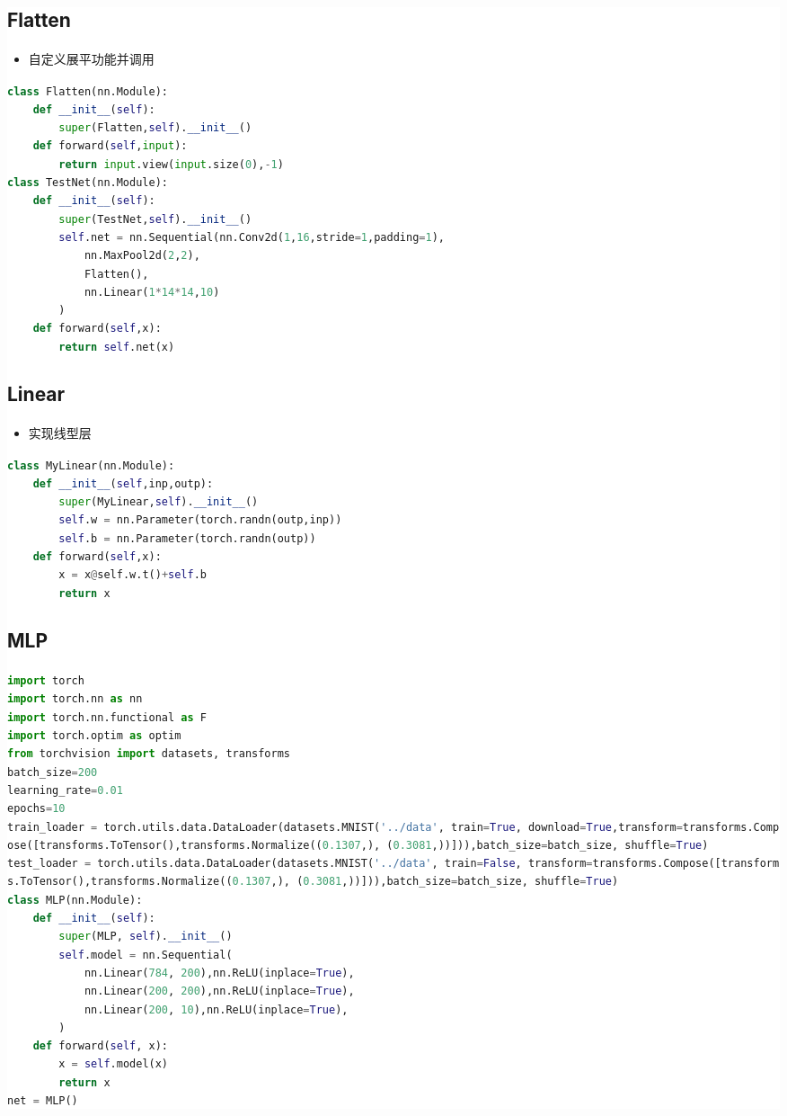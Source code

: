 ## Flatten
- 自定义展平功能并调用

```py
class Flatten(nn.Module):
    def __init__(self):
        super(Flatten,self).__init__()
    def forward(self,input):
        return input.view(input.size(0),-1)
class TestNet(nn.Module):
    def __init__(self):
        super(TestNet,self).__init__()
        self.net = nn.Sequential(nn.Conv2d(1,16,stride=1,padding=1),
            nn.MaxPool2d(2,2),
            Flatten(),
            nn.Linear(1*14*14,10)
        )
    def forward(self,x):
        return self.net(x)
```

## Linear
- 实现线型层

```py
class MyLinear(nn.Module):
    def __init__(self,inp,outp):
        super(MyLinear,self).__init__()
        self.w = nn.Parameter(torch.randn(outp,inp))
        self.b = nn.Parameter(torch.randn(outp))
    def forward(self,x):
        x = x@self.w.t()+self.b
        return x
```

## MLP
```py
import torch
import torch.nn as nn
import torch.nn.functional as F
import torch.optim as optim
from torchvision import datasets, transforms
batch_size=200
learning_rate=0.01
epochs=10
train_loader = torch.utils.data.DataLoader(datasets.MNIST('../data', train=True, download=True,transform=transforms.Compose([transforms.ToTensor(),transforms.Normalize((0.1307,), (0.3081,))])),batch_size=batch_size, shuffle=True)
test_loader = torch.utils.data.DataLoader(datasets.MNIST('../data', train=False, transform=transforms.Compose([transforms.ToTensor(),transforms.Normalize((0.1307,), (0.3081,))])),batch_size=batch_size, shuffle=True)
class MLP(nn.Module):
    def __init__(self):
        super(MLP, self).__init__()
        self.model = nn.Sequential(
            nn.Linear(784, 200),nn.ReLU(inplace=True),
            nn.Linear(200, 200),nn.ReLU(inplace=True),
            nn.Linear(200, 10),nn.ReLU(inplace=True),
        )
    def forward(self, x):
        x = self.model(x)
        return x
net = MLP()
```